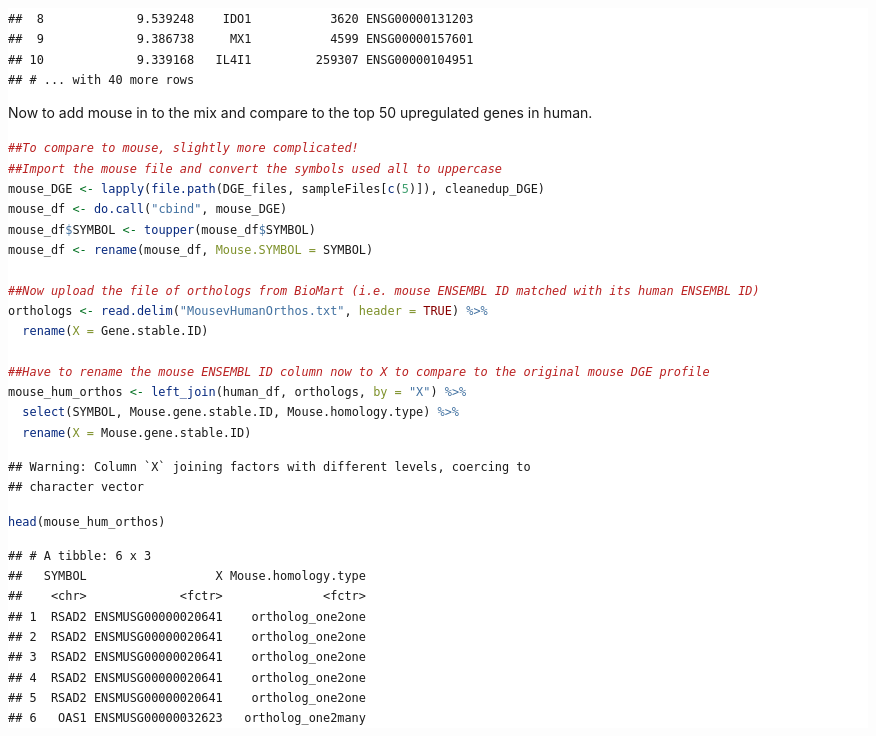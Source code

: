    ##  8             9.539248    IDO1           3620 ENSG00000131203
    ##  9             9.386738     MX1           4599 ENSG00000157601
    ## 10             9.339168   IL4I1         259307 ENSG00000104951
    ## # ... with 40 more rows

Now to add mouse in to the mix and compare to the top 50 upregulated genes in human.

``` r
##To compare to mouse, slightly more complicated!
##Import the mouse file and convert the symbols used all to uppercase
mouse_DGE <- lapply(file.path(DGE_files, sampleFiles[c(5)]), cleanedup_DGE)
mouse_df <- do.call("cbind", mouse_DGE)
mouse_df$SYMBOL <- toupper(mouse_df$SYMBOL) 
mouse_df <- rename(mouse_df, Mouse.SYMBOL = SYMBOL)

##Now upload the file of orthologs from BioMart (i.e. mouse ENSEMBL ID matched with its human ENSEMBL ID) 
orthologs <- read.delim("MousevHumanOrthos.txt", header = TRUE) %>%
  rename(X = Gene.stable.ID) 

##Have to rename the mouse ENSEMBL ID column now to X to compare to the original mouse DGE profile
mouse_hum_orthos <- left_join(human_df, orthologs, by = "X") %>%
  select(SYMBOL, Mouse.gene.stable.ID, Mouse.homology.type) %>%
  rename(X = Mouse.gene.stable.ID)
```

    ## Warning: Column `X` joining factors with different levels, coercing to
    ## character vector

``` r
head(mouse_hum_orthos)
```

    ## # A tibble: 6 x 3
    ##   SYMBOL                  X Mouse.homology.type
    ##    <chr>             <fctr>              <fctr>
    ## 1  RSAD2 ENSMUSG00000020641    ortholog_one2one
    ## 2  RSAD2 ENSMUSG00000020641    ortholog_one2one
    ## 3  RSAD2 ENSMUSG00000020641    ortholog_one2one
    ## 4  RSAD2 ENSMUSG00000020641    ortholog_one2one
    ## 5  RSAD2 ENSMUSG00000020641    ortholog_one2one
    ## 6   OAS1 ENSMUSG00000032623   ortholog_one2many
